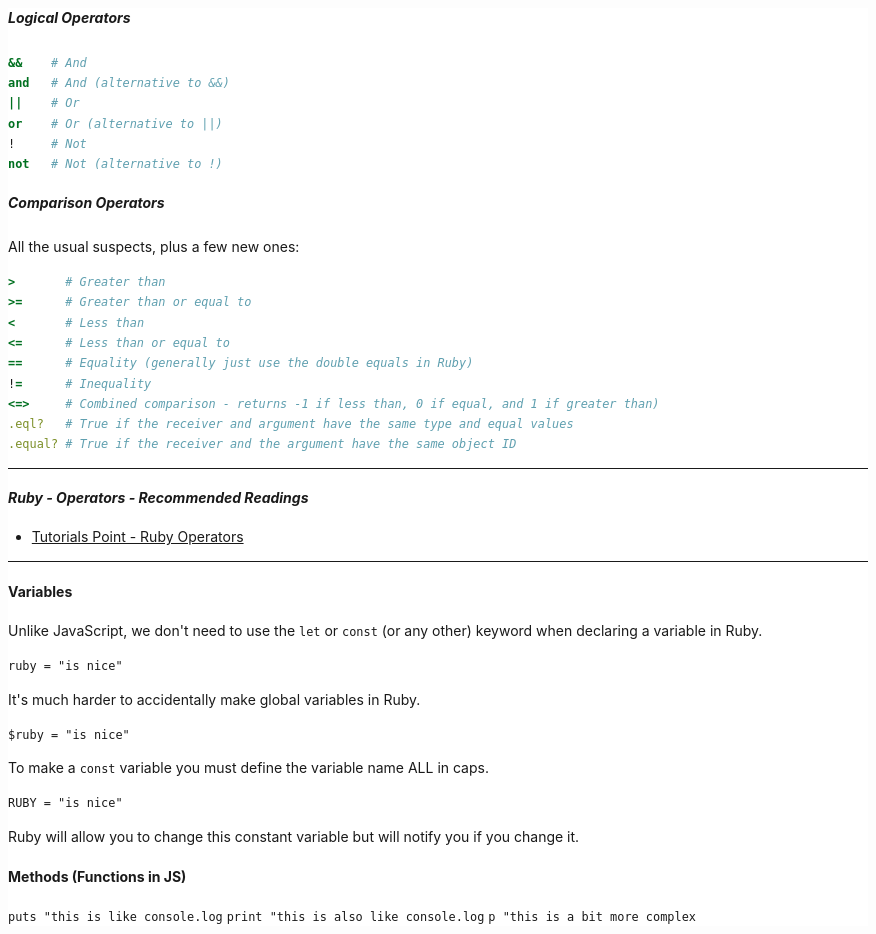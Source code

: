 ##### _Logical Operators_

```ruby
&&    # And
and   # And (alternative to &&)
||    # Or
or    # Or (alternative to ||)
!     # Not
not   # Not (alternative to !)

```

##### _Comparison Operators_

All the usual suspects, plus a few new ones:

```ruby
>       # Greater than
>=      # Greater than or equal to
<       # Less than
<=      # Less than or equal to
==      # Equality (generally just use the double equals in Ruby)
!=      # Inequality
<=>     # Combined comparison - returns -1 if less than, 0 if equal, and 1 if greater than)
.eql?   # True if the receiver and argument have the same type and equal values
.equal? # True if the receiver and the argument have the same object ID

```

___

#### _Ruby - Operators - Recommended Readings_
- [Tutorials Point - Ruby Operators](https://www.tutorialspoint.com/ruby/ruby_operators.htm)

___

#### Variables

Unlike JavaScript, we don't need to use the `let` or `const` (or any other) keyword when declaring a variable in Ruby.

`ruby = "is nice"`

It's much harder to accidentally make global variables in Ruby.

`$ruby = "is nice"`

To make a `const` variable you must define the variable name ALL in caps.

`RUBY = "is nice"`

Ruby will allow you to change this constant variable but will notify you if you change it.

#### Methods (Functions in JS)

`puts "this is like console.log`
`print "this is also like console.log`
`p "this is a bit more complex`

